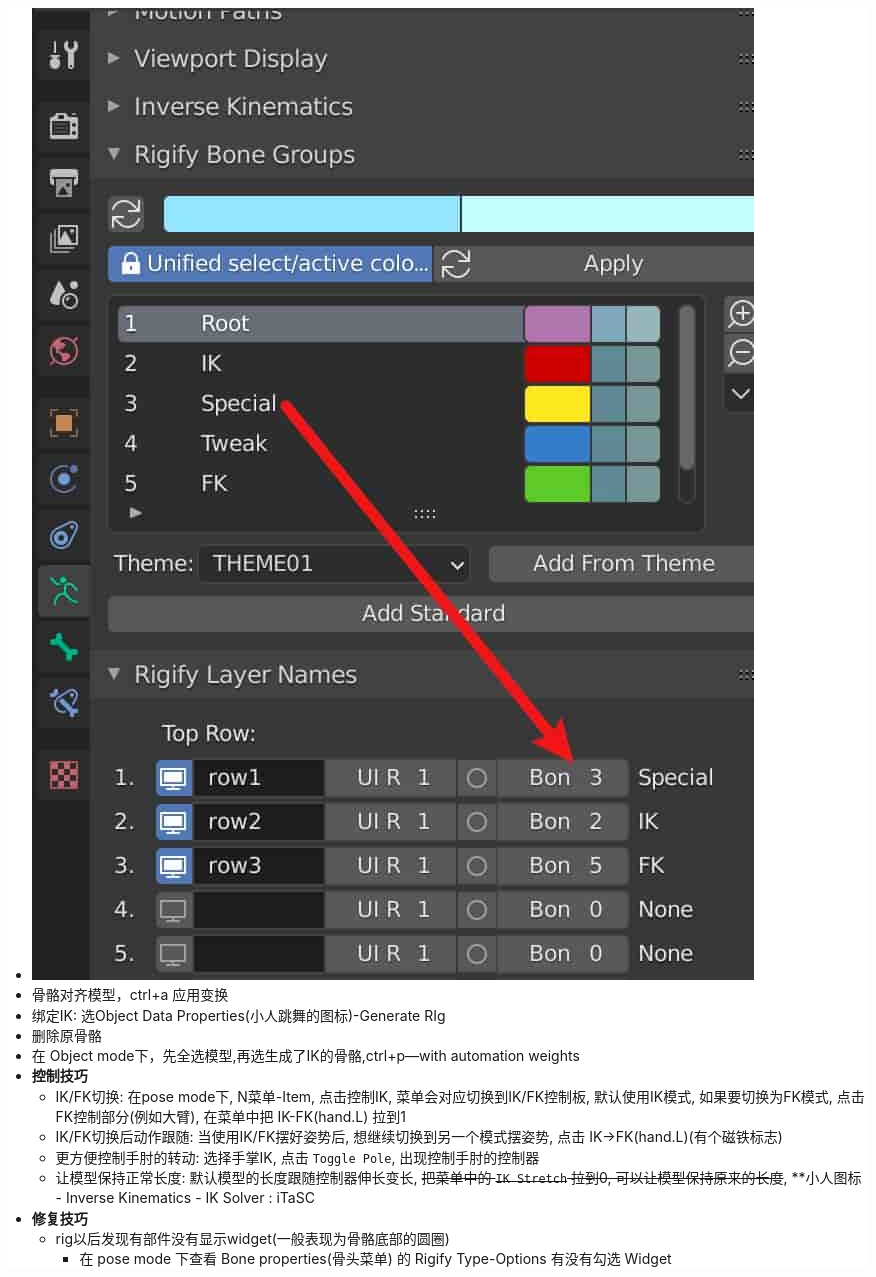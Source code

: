   - ![Snipaste_2020-10-03_22-15-58](Blender.assets/Snipaste_2020-10-03_22-15-58.jpg)
- 骨骼对齐模型，ctrl+a 应用变换
- 绑定IK: 选Object Data Properties(小人跳舞的图标)-Generate RIg
- 删除原骨骼
- 在 Object mode下，先全选模型,再选生成了IK的骨骼,ctrl+p—with automation weights
- **控制技巧**
  - IK/FK切换: 在pose mode下, N菜单-Item, 点击控制IK, 菜单会对应切换到IK/FK控制板, 默认使用IK模式, 如果要切换为FK模式, 点击FK控制部分(例如大臂), 在菜单中把 IK-FK(hand.L) 拉到1
  - IK/FK切换后动作跟随: 当使用IK/FK摆好姿势后, 想继续切换到另一个模式摆姿势, 点击 IK->FK(hand.L)(有个磁铁标志)
  - 更方便控制手肘的转动: 选择手掌IK, 点击 `Toggle Pole`, 出现控制手肘的控制器
  - 让模型保持正常长度: 默认模型的长度跟随控制器伸长变长, ~~把菜单中的 `IK Stretch` 拉到0, 可以让模型保持原来的长度~~, **小人图标 - Inverse Kinematics - IK Solver : iTaSC
- **修复技巧**
  - rig以后发现有部件没有显示widget(一般表现为骨骼底部的圆圈)
    - 在 pose mode 下查看 Bone properties(骨头菜单) 的  Rigify Type-Options 有没有勾选 Widget